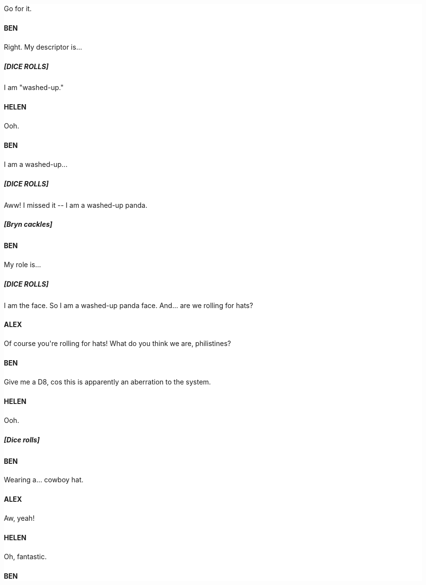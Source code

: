 Go for it.

#### BEN

Right. My descriptor is...

##### [DICE ROLLS]

I am "washed-up."

#### HELEN

Ooh.

#### BEN

I am a washed-up...

##### [DICE ROLLS]

Aww! I missed it -- I am a washed-up panda.

##### [Bryn cackles]

#### BEN

My role is...

##### [DICE ROLLS]

I am the face. So I am a washed-up panda face. And... are we rolling for hats?

#### ALEX

Of course you're rolling for hats! What do you think we are, philistines?

#### BEN

Give me a D8, cos this is apparently an aberration to the system.

#### HELEN

Ooh.

##### [Dice rolls]

#### BEN

Wearing a... cowboy hat.

#### ALEX

Aw, yeah!

#### HELEN

Oh, fantastic.

#### BEN
